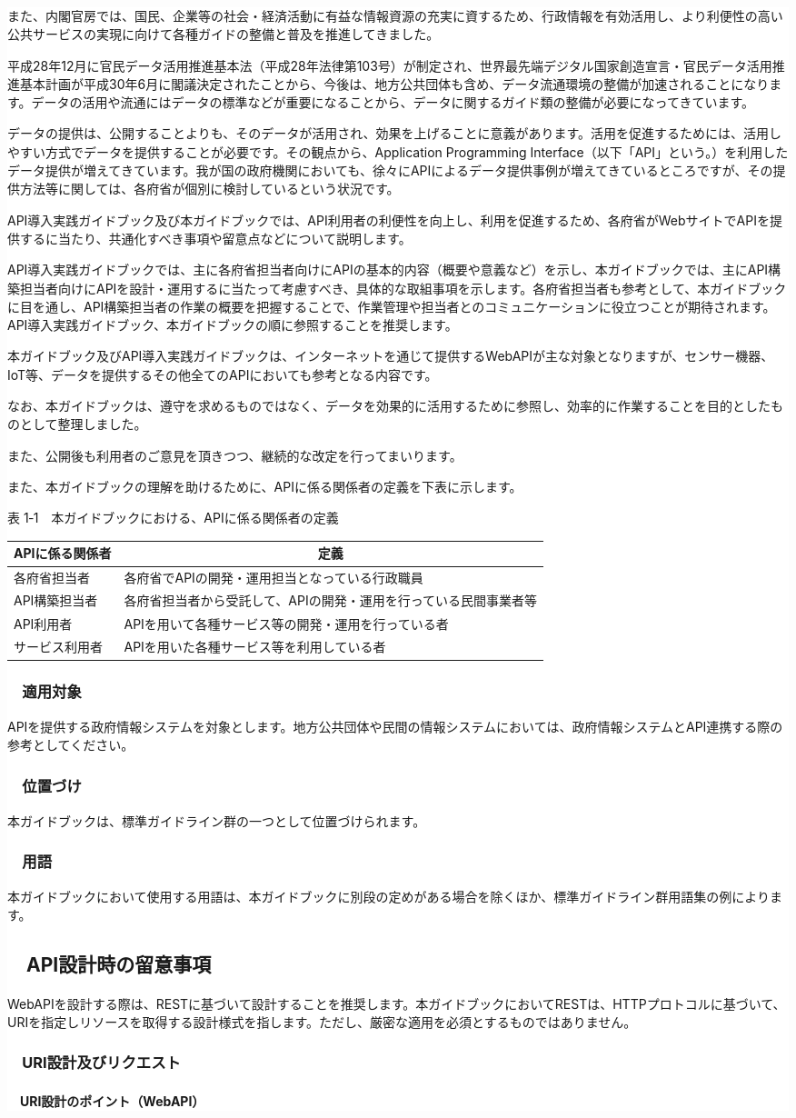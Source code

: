 また、内閣官房では、国民、企業等の社会・経済活動に有益な情報資源の充実に資するため、行政情報を有効活用し、より利便性の高い公共サービスの実現に向けて各種ガイドの整備と普及を推進してきました。

平成28年12月に官民データ活用推進基本法（平成28年法律第103号）が制定され、世界最先端デジタル国家創造宣言・官民データ活用推進基本計画が平成30年6月に閣議決定されたことから、今後は、地方公共団体も含め、データ流通環境の整備が加速されることになります。データの活用や流通にはデータの標準などが重要になることから、データに関するガイド類の整備が必要になってきています。

データの提供は、公開することよりも、そのデータが活用され、効果を上げることに意義があります。活用を促進するためには、活用しやすい方式でデータを提供することが必要です。その観点から、Application Programming Interface（以下「API」という。）を利用したデータ提供が増えてきています。我が国の政府機関においても、徐々にAPIによるデータ提供事例が増えてきているところですが、その提供方法等に関しては、各府省が個別に検討しているという状況です。

API導入実践ガイドブック及び本ガイドブックでは、API利用者の利便性を向上し、利用を促進するため、各府省がWebサイトでAPIを提供するに当たり、共通化すべき事項や留意点などについて説明します。

API導入実践ガイドブックでは、主に各府省担当者向けにAPIの基本的内容（概要や意義など）を示し、本ガイドブックでは、主にAPI構築担当者向けにAPIを設計・運用するに当たって考慮すべき、具体的な取組事項を示します。各府省担当者も参考として、本ガイドブックに目を通し、API構築担当者の作業の概要を把握することで、作業管理や担当者とのコミュニケーションに役立つことが期待されます。API導入実践ガイドブック、本ガイドブックの順に参照することを推奨します。

本ガイドブック及びAPI導入実践ガイドブックは、インターネットを通じて提供するWebAPIが主な対象となりますが、センサー機器、IoT等、データを提供するその他全てのAPIにおいても参考となる内容です。

なお、本ガイドブックは、遵守を求めるものではなく、データを効果的に活用するために参照し、効率的に作業することを目的としたものとして整理しました。

また、公開後も利用者のご意見を頂きつつ、継続的な改定を行ってまいります。

また、本ガイドブックの理解を助けるために、APIに係る関係者の定義を下表に示します。

表 1‑1　本ガイドブックにおける、APIに係る関係者の定義

| APIに係る関係者 | 定義                                                              |
|-----------------|-------------------------------------------------------------------|
| 各府省担当者    | 各府省でAPIの開発・運用担当となっている行政職員                   |
| API構築担当者   | 各府省担当者から受託して、APIの開発・運用を行っている民間事業者等 |
| API利用者       | APIを用いて各種サービス等の開発・運用を行っている者               |
| サービス利用者  | APIを用いた各種サービス等を利用している者                         |

### 　適用対象

APIを提供する政府情報システムを対象とします。地方公共団体や民間の情報システムにおいては、政府情報システムとAPI連携する際の参考としてください。

### 　位置づけ

本ガイドブックは、標準ガイドライン群の一つとして位置づけられます。

### 　用語

本ガイドブックにおいて使用する用語は、本ガイドブックに別段の定めがある場合を除くほか、標準ガイドライン群用語集の例によります。

## 　API設計時の留意事項

WebAPIを設計する際は、RESTに基づいて設計することを推奨します。本ガイドブックにおいてRESTは、HTTPプロトコルに基づいて、URIを指定しリソースを取得する設計様式を指します。ただし、厳密な適用を必須とするものではありません。

### 　URI設計及びリクエスト

#### 　URI設計のポイント（WebAPI）
